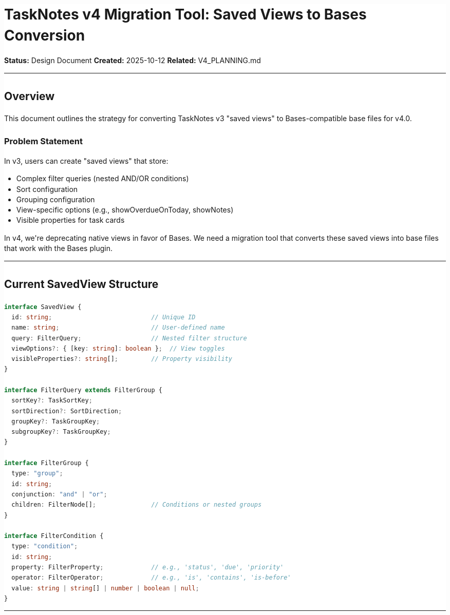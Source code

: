 # TaskNotes v4 Migration Tool: Saved Views to Bases Conversion

**Status:** Design Document
**Created:** 2025-10-12
**Related:** V4_PLANNING.md

---

## Overview

This document outlines the strategy for converting TaskNotes v3 "saved views" to Bases-compatible base files for v4.0.

### Problem Statement

In v3, users can create "saved views" that store:
- Complex filter queries (nested AND/OR conditions)
- Sort configuration
- Grouping configuration
- View-specific options (e.g., showOverdueOnToday, showNotes)
- Visible properties for task cards

In v4, we're deprecating native views in favor of Bases. We need a migration tool that converts these saved views into base files that work with the Bases plugin.

---

## Current SavedView Structure

```typescript
interface SavedView {
  id: string;                           // Unique ID
  name: string;                         // User-defined name
  query: FilterQuery;                   // Nested filter structure
  viewOptions?: { [key: string]: boolean };  // View toggles
  visibleProperties?: string[];         // Property visibility
}

interface FilterQuery extends FilterGroup {
  sortKey?: TaskSortKey;
  sortDirection?: SortDirection;
  groupKey?: TaskGroupKey;
  subgroupKey?: TaskGroupKey;
}

interface FilterGroup {
  type: "group";
  id: string;
  conjunction: "and" | "or";
  children: FilterNode[];               // Conditions or nested groups
}

interface FilterCondition {
  type: "condition";
  id: string;
  property: FilterProperty;             // e.g., 'status', 'due', 'priority'
  operator: FilterOperator;             // e.g., 'is', 'contains', 'is-before'
  value: string | string[] | number | boolean | null;
}
```

---